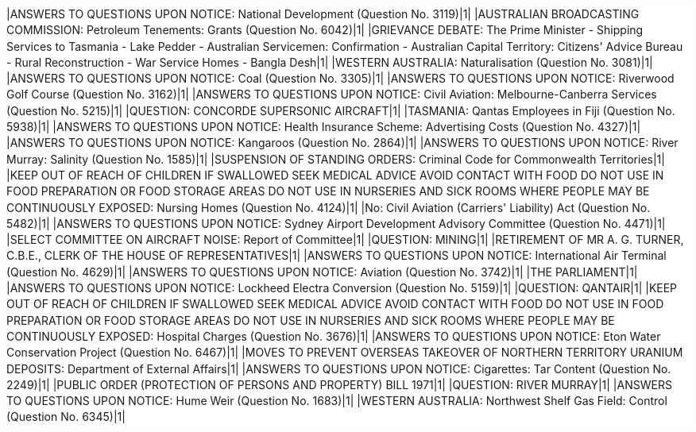 |ANSWERS TO QUESTIONS UPON NOTICE: National Development (Question No. 3119)|1|
|AUSTRALIAN BROADCASTING COMMISSION: Petroleum Tenements: Grants (Question No. 6042)|1|
|GRIEVANCE DEBATE: The Prime Minister - Shipping Services to Tasmania - Lake Pedder - Australian Servicemen: Confirmation - Australian Capital Territory: Citizens' Advice Bureau - Rural Reconstruction - War Service Homes - Bangla Desh|1|
|WESTERN AUSTRALIA: Naturalisation (Question No. 3081)|1|
|ANSWERS TO QUESTIONS UPON NOTICE: Coal (Question No. 3305)|1|
|ANSWERS TO QUESTIONS UPON NOTICE: Riverwood Golf Course (Question No. 3162)|1|
|ANSWERS TO QUESTIONS UPON NOTICE: Civil Aviation: Melbourne-Canberra Services (Question No. 5215)|1|
|QUESTION: CONCORDE SUPERSONIC AIRCRAFT|1|
|TASMANIA: Qantas Employees in Fiji (Question No. 5938)|1|
|ANSWERS TO QUESTIONS UPON NOTICE: Health Insurance Scheme: Advertising Costs (Question No. 4327)|1|
|ANSWERS TO QUESTIONS UPON NOTICE: Kangaroos (Question No. 2864)|1|
|ANSWERS TO QUESTIONS UPON NOTICE: River Murray: Salinity (Question No. 1585)|1|
|SUSPENSION OF STANDING ORDERS: Criminal Code for Commonwealth Territories|1|
|KEEP OUT OF REACH OF CHILDREN IF SWALLOWED SEEK MEDICAL ADVICE AVOID CONTACT WITH FOOD DO NOT USE IN FOOD PREPARATION OR FOOD STORAGE AREAS DO NOT USE IN NURSERIES AND SICK ROOMS WHERE PEOPLE MAY BE CONTINUOUSLY EXPOSED: Nursing Homes (Question No. 4124)|1|
|No: Civil Aviation (Carriers' Liability) Act (Question No. 5482)|1|
|ANSWERS TO QUESTIONS UPON NOTICE: Sydney Airport Development Advisory Committee (Question No. 4471)|1|
|SELECT COMMITTEE ON AIRCRAFT NOISE: Report of Committee|1|
|QUESTION: MINING|1|
|RETIREMENT OF MR A. G. TURNER, C.B.E., CLERK OF THE HOUSE OF REPRESENTATIVES|1|
|ANSWERS TO QUESTIONS UPON NOTICE: International Air Terminal (Question No. 4629)|1|
|ANSWERS TO QUESTIONS UPON NOTICE: Aviation (Question No. 3742)|1|
|THE PARLIAMENT|1|
|ANSWERS TO QUESTIONS UPON NOTICE: Lockheed Electra Conversion (Question No. 5159)|1|
|QUESTION: QANTAIR|1|
|KEEP OUT OF REACH OF CHILDREN IF SWALLOWED SEEK MEDICAL ADVICE AVOID CONTACT WITH FOOD DO NOT USE IN FOOD PREPARATION OR FOOD STORAGE AREAS DO NOT USE IN NURSERIES AND SICK ROOMS WHERE PEOPLE MAY BE CONTINUOUSLY EXPOSED: Hospital Charges (Question No. 3676)|1|
|ANSWERS TO QUESTIONS UPON NOTICE: Eton Water Conservation Project (Question No. 6467)|1|
|MOVES TO PREVENT OVERSEAS TAKEOVER OF NORTHERN TERRITORY URANIUM DEPOSITS: Department of External Affairs|1|
|ANSWERS TO QUESTIONS UPON NOTICE: Cigarettes: Tar Content (Question No. 2249)|1|
|PUBLIC ORDER (PROTECTION OF PERSONS AND PROPERTY) BILL 1971|1|
|QUESTION: RIVER MURRAY|1|
|ANSWERS TO QUESTIONS UPON NOTICE: Hume Weir (Question No. 1683)|1|
|WESTERN AUSTRALIA: Northwest Shelf Gas Field: Control (Question No. 6345)|1|
